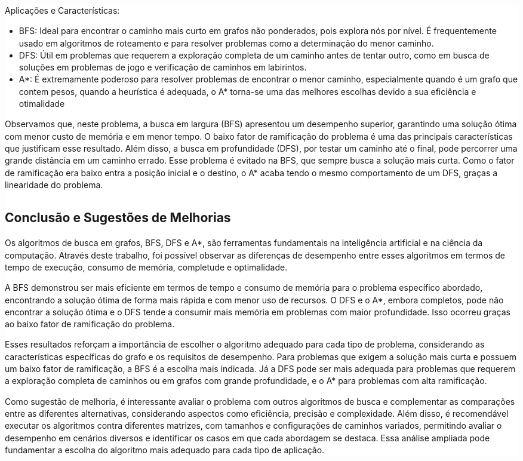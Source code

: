 Aplicações e Características:

- BFS: Ideal para encontrar o caminho mais curto em grafos não ponderados, pois explora nós por nível. É frequentemente
  usado em algoritmos de roteamento e para resolver problemas como a determinação do menor caminho.
- DFS: Útil em problemas que requerem a exploração completa de um caminho antes de tentar outro, como em busca de
  soluções em problemas de jogo e verificação de caminhos em labirintos.
- A*: É extremamente poderoso para resolver problemas de encontrar o menor caminho, especialmente quando é um grafo que
  contem pesos, quando a heurística é adequada, o A* torna-se uma das melhores escolhas devido a sua eficiência e
  otimalidade

Observamos que, neste problema, a busca em largura (BFS) apresentou um desempenho superior, garantindo uma solução ótima
com menor custo de memória e em menor tempo. O baixo fator de ramificação do problema é uma das principais
características que justificam esse resultado. Além disso, a busca em profundidade (DFS), por testar um caminho até o
final, pode percorrer uma grande distância em um caminho errado. Esse problema é evitado na BFS, que sempre busca a
solução mais curta. Como o fator de ramificação era baixo entra a posição inicial e o destino, o A* acaba tendo o mesmo
comportamento de um DFS, graças a linearidade do problema.

## Conclusão e Sugestões de Melhorias

Os algoritmos de busca em grafos, BFS, DFS e A*, são ferramentas fundamentais na inteligência artificial e na ciência da
computação. Através deste trabalho, foi possível observar as diferenças de desempenho entre esses algoritmos em termos
de tempo de execução, consumo de memória, completude e optimalidade.

A BFS demonstrou ser mais eficiente em termos de tempo e consumo de memória para o problema específico abordado,
encontrando a solução ótima de forma mais rápida e com menor uso de recursos. O DFS e o A*, embora completos, pode não
encontrar a solução ótima e o DFS tende a consumir mais memória em problemas com maior profundidade. Isso ocorreu graças
ao baixo fator de ramificação do problema.

Esses resultados reforçam a importância de escolher o algoritmo adequado para cada tipo de problema, considerando as
características específicas do grafo e os requisitos de desempenho. Para problemas que exigem a solução mais curta e
possuem um baixo fator de ramificação, a BFS é a escolha mais indicada. Já a DFS pode ser mais adequada para problemas
que requerem a exploração completa de caminhos ou em grafos com grande profundidade, e o A* para problemas com alta
ramificação.

Como sugestão de melhoria, é interessante avaliar o problema com outros algoritmos de busca e complementar as
comparações entre as diferentes alternativas, considerando aspectos como eficiência, precisão e complexidade. Além
disso, é recomendável executar os algoritmos contra diferentes matrizes, com tamanhos e configurações de caminhos
variados, permitindo avaliar o desempenho em cenários diversos e identificar os casos em que cada abordagem se destaca.
Essa análise ampliada pode fundamentar a escolha do algoritmo mais adequado para cada tipo de aplicação.
